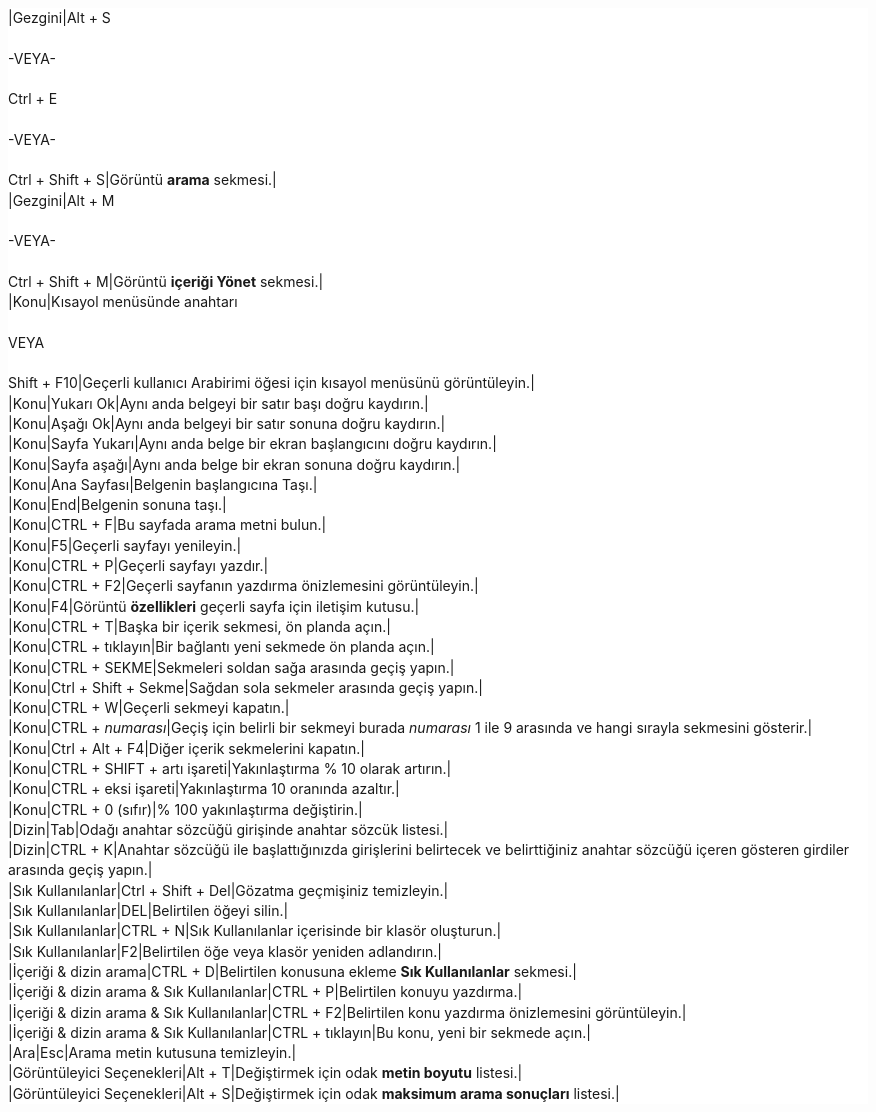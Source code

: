 |Gezgini|Alt + S<br /><br /> -VEYA-<br /><br /> Ctrl + E<br /><br /> -VEYA-<br /><br /> Ctrl + Shift + S|Görüntü **arama** sekmesi.|  
|Gezgini|Alt + M<br /><br /> -VEYA-<br /><br /> Ctrl + Shift + M|Görüntü **içeriği Yönet** sekmesi.|  
|Konu|Kısayol menüsünde anahtarı<br /><br /> VEYA<br /><br /> Shift + F10|Geçerli kullanıcı Arabirimi öğesi için kısayol menüsünü görüntüleyin.|  
|Konu|Yukarı Ok|Aynı anda belgeyi bir satır başı doğru kaydırın.|  
|Konu|Aşağı Ok|Aynı anda belgeyi bir satır sonuna doğru kaydırın.|  
|Konu|Sayfa Yukarı|Aynı anda belge bir ekran başlangıcını doğru kaydırın.|  
|Konu|Sayfa aşağı|Aynı anda belge bir ekran sonuna doğru kaydırın.|  
|Konu|Ana Sayfası|Belgenin başlangıcına Taşı.|  
|Konu|End|Belgenin sonuna taşı.|  
|Konu|CTRL + F|Bu sayfada arama metni bulun.|  
|Konu|F5|Geçerli sayfayı yenileyin.|  
|Konu|CTRL + P|Geçerli sayfayı yazdır.|  
|Konu|CTRL + F2|Geçerli sayfanın yazdırma önizlemesini görüntüleyin.|  
|Konu|F4|Görüntü **özellikleri** geçerli sayfa için iletişim kutusu.|  
|Konu|CTRL + T|Başka bir içerik sekmesi, ön planda açın.|  
|Konu|CTRL + tıklayın|Bir bağlantı yeni sekmede ön planda açın.|  
|Konu|CTRL + SEKME|Sekmeleri soldan sağa arasında geçiş yapın.|  
|Konu|Ctrl + Shift + Sekme|Sağdan sola sekmeler arasında geçiş yapın.|  
|Konu|CTRL + W|Geçerli sekmeyi kapatın.|  
|Konu|CTRL + *numarası*|Geçiş için belirli bir sekmeyi burada *numarası* 1 ile 9 arasında ve hangi sırayla sekmesini gösterir.|  
|Konu|Ctrl + Alt + F4|Diğer içerik sekmelerini kapatın.|  
|Konu|CTRL + SHIFT + artı işareti|Yakınlaştırma % 10 olarak artırın.|  
|Konu|CTRL + eksi işareti|Yakınlaştırma 10 oranında azaltır.|  
|Konu|CTRL + 0 (sıfır)|% 100 yakınlaştırma değiştirin.|  
|Dizin|Tab|Odağı anahtar sözcüğü girişinde anahtar sözcük listesi.|  
|Dizin|CTRL + K|Anahtar sözcüğü ile başlattığınızda girişlerini belirtecek ve belirttiğiniz anahtar sözcüğü içeren gösteren girdiler arasında geçiş yapın.|  
|Sık Kullanılanlar|Ctrl + Shift + Del|Gözatma geçmişiniz temizleyin.|  
|Sık Kullanılanlar|DEL|Belirtilen öğeyi silin.|  
|Sık Kullanılanlar|CTRL + N|Sık Kullanılanlar içerisinde bir klasör oluşturun.|  
|Sık Kullanılanlar|F2|Belirtilen öğe veya klasör yeniden adlandırın.|  
|İçeriği & dizin arama|CTRL + D|Belirtilen konusuna ekleme **Sık Kullanılanlar** sekmesi.|  
|İçeriği & dizin arama & Sık Kullanılanlar|CTRL + P|Belirtilen konuyu yazdırma.|  
|İçeriği & dizin arama & Sık Kullanılanlar|CTRL + F2|Belirtilen konu yazdırma önizlemesini görüntüleyin.|  
|İçeriği & dizin arama & Sık Kullanılanlar|CTRL + tıklayın|Bu konu, yeni bir sekmede açın.|  
|Ara|Esc|Arama metin kutusuna temizleyin.|  
|Görüntüleyici Seçenekleri|Alt + T|Değiştirmek için odak **metin boyutu** listesi.|  
|Görüntüleyici Seçenekleri|Alt + S|Değiştirmek için odak **maksimum arama sonuçları** listesi.|  